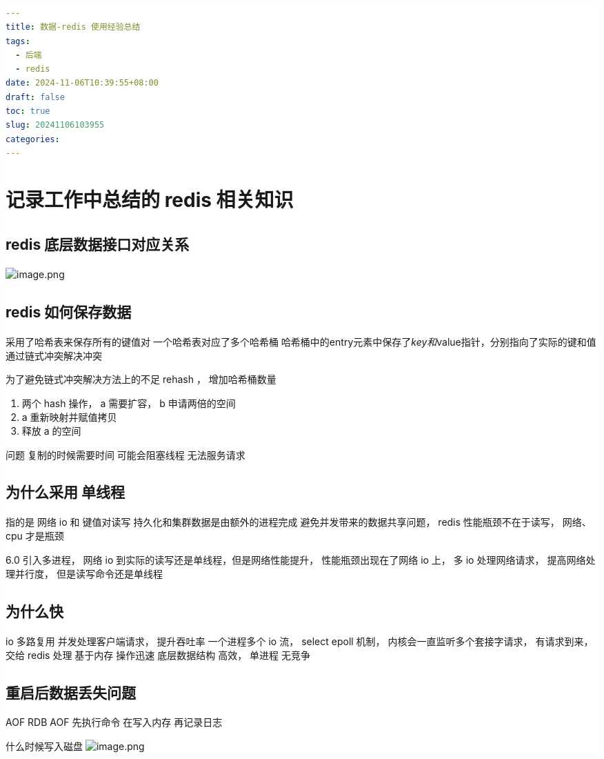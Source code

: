 ```yaml
---
title: 数据-redis 使用经验总结
tags:
  - 后端
  - redis
date: 2024-11-06T10:39:55+08:00
draft: false
toc: true
slug: 20241106103955
categories: 
---
```

# 记录工作中总结的 redis 相关知识

## redis 底层数据接口对应关系

![image.png](https://img.yunpiao.site/ob/20230920094241.png)


## redis 如何保存数据
采用了哈希表来保存所有的键值对 一个哈希表对应了多个哈希桶 哈希桶中的entry元素中保存了*key和*value指针，分别指向了实际的键和值 通过链式冲突解决冲突

为了避免链式冲突解决方法上的不足 rehash ， 增加哈希桶数量
1. 两个 hash 操作， a 需要扩容， b 申请两倍的空间
2. a 重新映射并赋值拷贝
3. 释放 a 的空间

问题 复制的时候需要时间 可能会阻塞线程 无法服务请求


## 为什么采用 单线程
指的是 网络 io 和 键值对读写  持久化和集群数据是由额外的进程完成
避免并发带来的数据共享问题， redis 性能瓶颈不在于读写， 网络、cpu 才是瓶颈

6.0 引入多进程， 网络 io 到实际的读写还是单线程，但是网络性能提升， 性能瓶颈出现在了网络 io 上， 多 io 处理网络请求， 提高网络处理并行度， 但是读写命令还是单线程

## 为什么快
io 多路复用 并发处理客户端请求， 提升吞吐率
一个进程多个 io 流， select epoll 机制， 内核会一直监听多个套接字请求， 有请求到来， 交给 redis 处理
基于内存 操作迅速
底层数据结构 高效， 单进程 无竞争

## 重启后数据丢失问题
AOF RDB 
AOF 先执行命令 在写入内存 再记录日志

什么时候写入磁盘
![image.png](https://img.yunpiao.site/ob/20230920100522.png)

